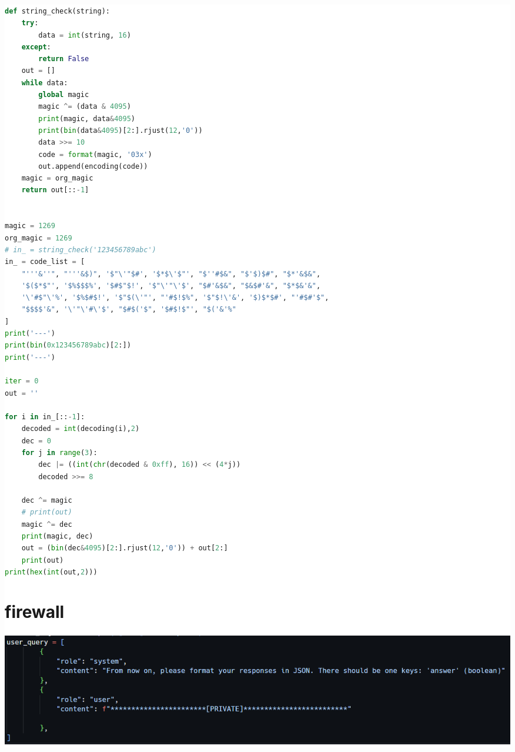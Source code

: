 ```python
def string_check(string):
    try:
        data = int(string, 16)
    except:
        return False
    out = []
    while data:
        global magic 
        magic ^= (data & 4095)
        print(magic, data&4095)
        print(bin(data&4095)[2:].rjust(12,'0'))
        data >>= 10
        code = format(magic, '03x')
        out.append(encoding(code))
    magic = org_magic
    return out[::-1]


magic = 1269
org_magic = 1269
# in_ = string_check('123456789abc')
in_ = code_list = [
    "'''&''", "'''&$)", '$"\'"$#', '$*$\'$"', "$''#$&", "$'$)$#", "$*'&$&", 
    '$($*$"', '$%$$$%', '$#$"$!', '$"\'"\'$', "$#'&$&", "$&$#'&", "$*$&'&", 
    '\'#$"\'%', '$%$#$!', '$"$(\'"', "'#$!$%", '$"$!\'&', '$)$*$#', "'#$#'$", 
    "$$$$'&", '\'"\'#\'$', "$#$('$", '$#$!$"', "$('&'%"
]
print('---')
print(bin(0x123456789abc)[2:])
print('---')

iter = 0 
out = ''

for i in in_[::-1]:
    decoded = int(decoding(i),2)
    dec = 0
    for j in range(3):
        dec |= ((int(chr(decoded & 0xff), 16)) << (4*j))
        decoded >>= 8

    dec ^= magic
    # print(out)
    magic ^= dec
    print(magic, dec)
    out = (bin(dec&4095)[2:].rjust(12,'0')) + out[2:]
    print(out)
print(hex(int(out,2)))
```
# firewall
![](/blog/CODEGATE_Junior_2024_Finals/57c191e05accaed019d23ca702ff2360.png)
